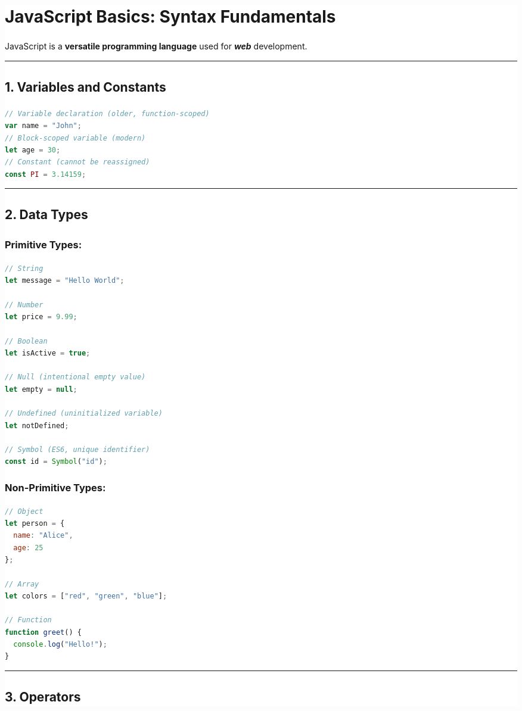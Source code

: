 # JavaScript Basics: Syntax Fundamentals

JavaScript is a **versatile programming language** used for ***web*** development.
___

## 1. Variables and Constants

```javascript
// Variable declaration (older, function-scoped)
var name = "John";
// Block-scoped variable (modern)
let age = 30;
// Constant (cannot be reassigned)
const PI = 3.14159;
```
***
## 2. Data Types

### Primitive Types:
```javascript
// String
let message = "Hello World";

// Number
let price = 9.99;

// Boolean
let isActive = true;

// Null (intentional empty value)
let empty = null;

// Undefined (uninitialized variable)
let notDefined;

// Symbol (ES6, unique identifier)
const id = Symbol("id");
```

### Non-Primitive Types:
```javascript
// Object
let person = {
  name: "Alice",
  age: 25
};

// Array
let colors = ["red", "green", "blue"];

// Function
function greet() {
  console.log("Hello!");
}
```
___
## 3. Operators
